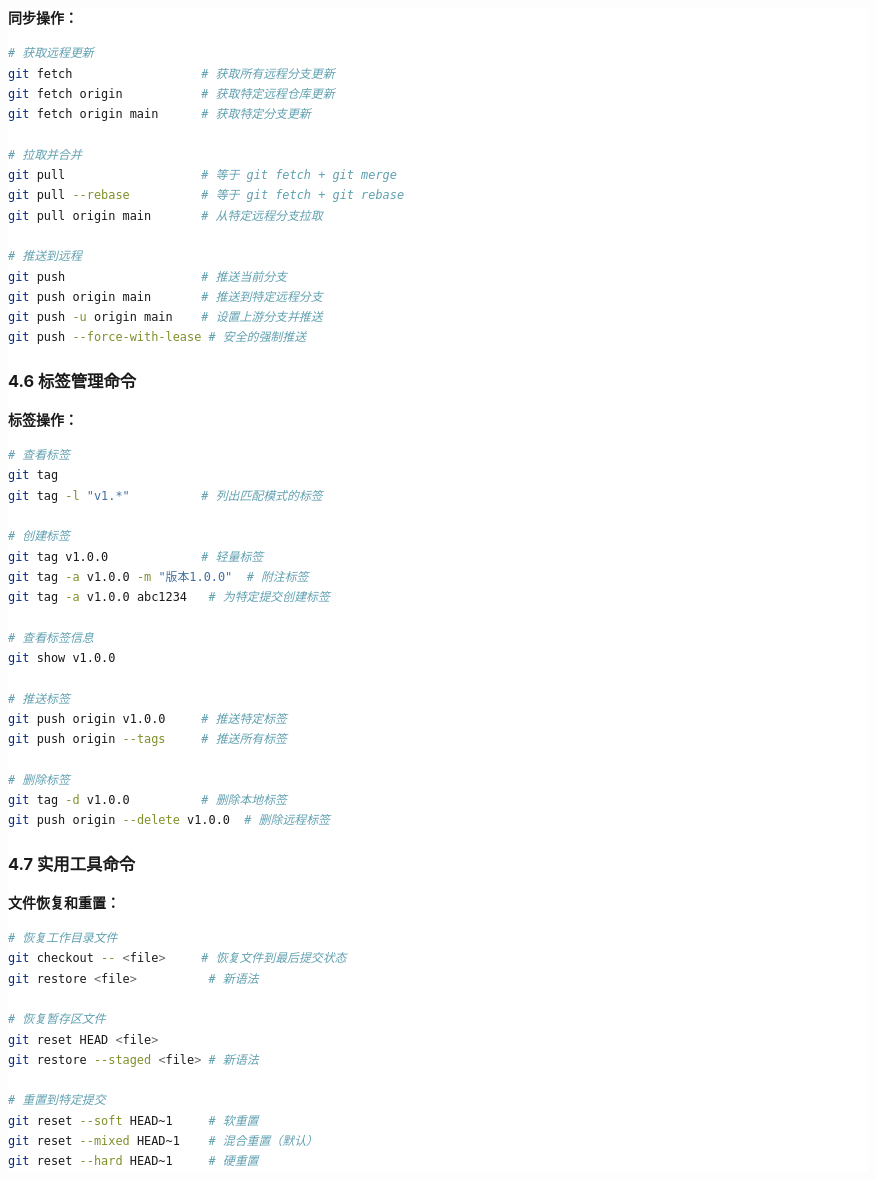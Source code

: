 **同步操作：**
```bash
# 获取远程更新
git fetch                  # 获取所有远程分支更新
git fetch origin           # 获取特定远程仓库更新
git fetch origin main      # 获取特定分支更新

# 拉取并合并
git pull                   # 等于 git fetch + git merge
git pull --rebase          # 等于 git fetch + git rebase
git pull origin main       # 从特定远程分支拉取

# 推送到远程
git push                   # 推送当前分支
git push origin main       # 推送到特定远程分支
git push -u origin main    # 设置上游分支并推送
git push --force-with-lease # 安全的强制推送
```

### 4.6 标签管理命令

**标签操作：**
```bash
# 查看标签
git tag
git tag -l "v1.*"          # 列出匹配模式的标签

# 创建标签
git tag v1.0.0             # 轻量标签
git tag -a v1.0.0 -m "版本1.0.0"  # 附注标签
git tag -a v1.0.0 abc1234   # 为特定提交创建标签

# 查看标签信息
git show v1.0.0

# 推送标签
git push origin v1.0.0     # 推送特定标签
git push origin --tags     # 推送所有标签

# 删除标签
git tag -d v1.0.0          # 删除本地标签
git push origin --delete v1.0.0  # 删除远程标签
```

### 4.7 实用工具命令

**文件恢复和重置：**
```bash
# 恢复工作目录文件
git checkout -- <file>     # 恢复文件到最后提交状态
git restore <file>          # 新语法

# 恢复暂存区文件
git reset HEAD <file>
git restore --staged <file> # 新语法

# 重置到特定提交
git reset --soft HEAD~1     # 软重置
git reset --mixed HEAD~1    # 混合重置（默认）
git reset --hard HEAD~1     # 硬重置
```
